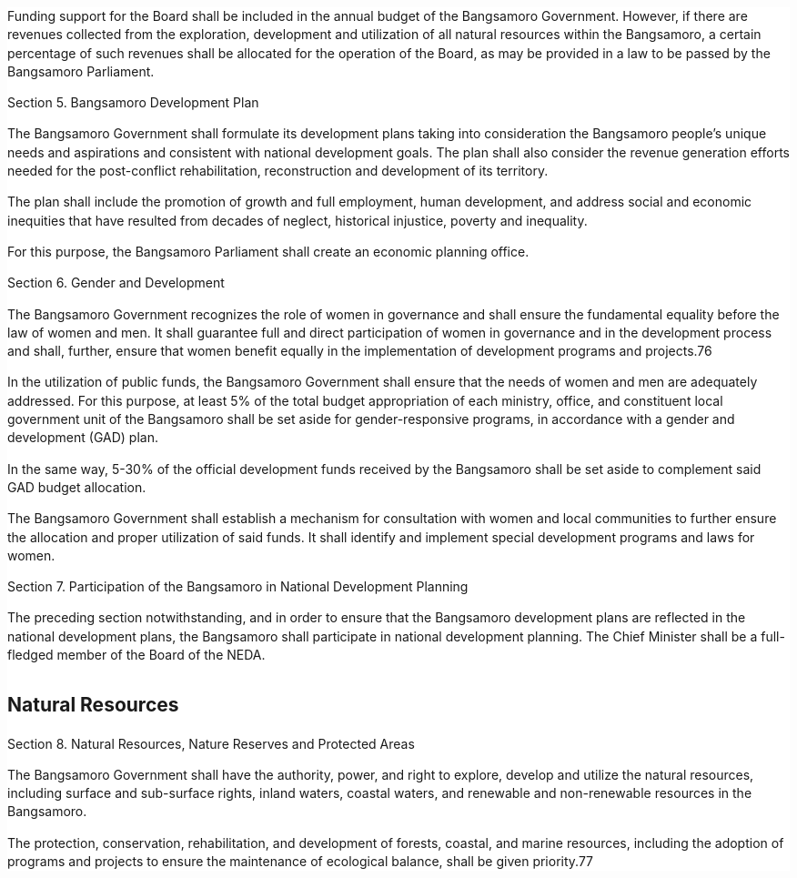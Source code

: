 Funding support for the Board shall be included in the annual budget of the Bangsamoro Government. However, if there are revenues collected from the exploration, development and utilization of all natural resources within the Bangsamoro, a certain percentage of such revenues shall be allocated for the operation of the Board, as may be provided in a law to be passed by the Bangsamoro Parliament.

Section 5. Bangsamoro Development Plan

The Bangsamoro Government shall formulate its development plans taking into consideration the Bangsamoro people’s unique needs and aspirations and consistent with national development goals. The plan shall also consider the revenue generation efforts needed for the post-conflict rehabilitation, reconstruction and development of its territory.

The plan shall include the promotion of growth and full employment, human development, and address social and economic inequities that have resulted from decades of neglect, historical injustice, poverty and inequality.

For this purpose, the Bangsamoro Parliament shall create an economic planning office.

Section 6. Gender and Development

The Bangsamoro Government recognizes the role of women in governance and shall ensure the fundamental equality before the law
of women and men. It shall guarantee full and direct participation of women in governance and in the development process and shall, further, ensure that women benefit equally in the implementation of development programs and projects.76

In the utilization of public funds, the Bangsamoro Government shall ensure that the needs of women and men are adequately addressed. For this purpose, at least 5% of the total budget appropriation of each ministry, office, and constituent
local government unit of the Bangsamoro shall be set aside for gender-responsive programs, in accordance with a gender and development (GAD) plan. 

In the same way, 5-30% of the official development funds received by the Bangsamoro shall be set aside to complement said GAD budget allocation.

The Bangsamoro Government shall establish a mechanism for consultation with women and local communities to further ensure the allocation and proper utilization of said funds. It shall identify and implement special development programs and laws for women.

Section 7. Participation of the Bangsamoro in National Development Planning

The preceding section notwithstanding, and in order to ensure that the Bangsamoro development plans are reflected in the national development plans, the Bangsamoro shall participate in national development planning. The Chief Minister shall be a full-fledged member of the Board of the NEDA.

## Natural Resources

Section 8. Natural Resources, Nature Reserves and Protected Areas

The Bangsamoro Government shall have the authority, power, and right to explore, develop and utilize the natural resources, including surface and sub-surface rights, inland waters, coastal waters, and renewable and non-renewable resources in the
Bangsamoro.

The protection, conservation, rehabilitation, and development of forests, coastal, and marine resources, including the adoption of programs and projects to ensure the maintenance of ecological balance, shall be given priority.77
